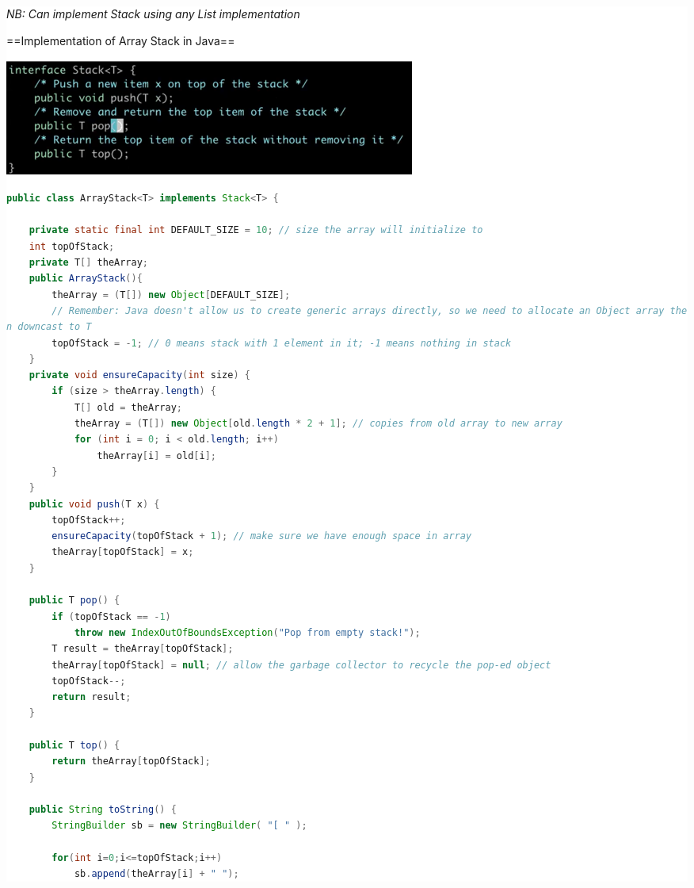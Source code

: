 

*NB: Can implement Stack using any List implementation*



==Implementation of Array Stack in Java==

<img src="images/image-20220209215328951.png" alt="image-20220209215328951" style="zoom:50%;" />

```java
public class ArrayStack<T> implements Stack<T> {

    private static final int DEFAULT_SIZE = 10; // size the array will initialize to
    int topOfStack;
    private T[] theArray;
    public ArrayStack(){
        theArray = (T[]) new Object[DEFAULT_SIZE];
        // Remember: Java doesn't allow us to create generic arrays directly, so we need to allocate an Object array then downcast to T
        topOfStack = -1; // 0 means stack with 1 element in it; -1 means nothing in stack
    }
    private void ensureCapacity(int size) {
        if (size > theArray.length) {
            T[] old = theArray;
            theArray = (T[]) new Object[old.length * 2 + 1]; // copies from old array to new array
            for (int i = 0; i < old.length; i++)
                theArray[i] = old[i];
        }
    }
    public void push(T x) {
        topOfStack++;
        ensureCapacity(topOfStack + 1); // make sure we have enough space in array
        theArray[topOfStack] = x;
    }

    public T pop() {
        if (topOfStack == -1)
            throw new IndexOutOfBoundsException("Pop from empty stack!");
        T result = theArray[topOfStack];
        theArray[topOfStack] = null; // allow the garbage collector to recycle the pop-ed object
        topOfStack--;
        return result;
    }

    public T top() {
        return theArray[topOfStack];
    }

    public String toString() {
        StringBuilder sb = new StringBuilder( "[ " );

        for(int i=0;i<=topOfStack;i++)
            sb.append(theArray[i] + " ");
```